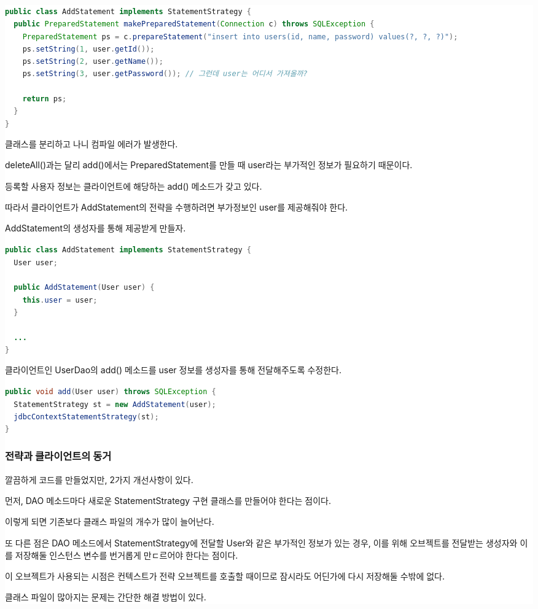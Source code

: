 ```java
public class AddStatement implements StatementStrategy {
  public PreparedStatement makePreparedStatement(Connection c) throws SQLException {
    PreparedStatement ps = c.prepareStatement("insert into users(id, name, password) values(?, ?, ?)");
    ps.setString(1, user.getId());
    ps.setString(2, user.getName());
    ps.setString(3, user.getPassword()); // 그런데 user는 어디서 가져올까?

    return ps;
  }
}
```
클래스를 분리하고 나니 컴파일 에러가 발생한다.

deleteAll()과는 달리 add()에서는 PreparedStatement를 만들 때 user라는 부가적인 정보가 필요하기 때문이다.

등록할 사용자 정보는 클라이언트에 해당하는 add() 메소드가 갖고 있다.

따라서 클라이언트가 AddStatement의 전략을 수행하려면 부가정보인 user를 제공해줘야 한다.

AddStatement의 생성자를 통해 제공받게 만들자.

```java
public class AddStatement implements StatementStrategy {
  User user;

  public AddStatement(User user) {
    this.user = user;
  }

  ...
}
```

클라이언트인 UserDao의 add() 메소드를 user 정보를 생성자를 통해 전달해주도록 수정한다.

```java
public void add(User user) throws SQLException {
  StatementStrategy st = new AddStatement(user);
  jdbcContextStatementStrategy(st);
}
```

### 전략과 클라이언트의 동거
깔끔하게 코드를 만들었지만, 2가지 개선사항이 있다.

먼저, DAO 메소드마다 새로운 StatementStrategy 구현 클래스를 만들어야 한다는 점이다.

이렇게 되면 기존보다 클래스 파일의 개수가 많이 늘어난다.

또 다른 점은 DAO 메소드에서 StatementStrategy에 전달할 User와 같은 부가적인 정보가 있는 경우, 이를 위해 오브젝트를 전달받는 생성자와 이를 저장해둘 인스턴스 변수를 번거롭게 만ㄷ르어야 한다는 점이다.

이 오브젝트가 사용되는 시점은 컨텍스트가 전략 오브젝트를 호출할 때이므로 잠시라도 어딘가에 다시 저장해둘 수밖에 없다.

클래스 파일이 많아지는 문제는 간단한 해결 방법이 있다.
